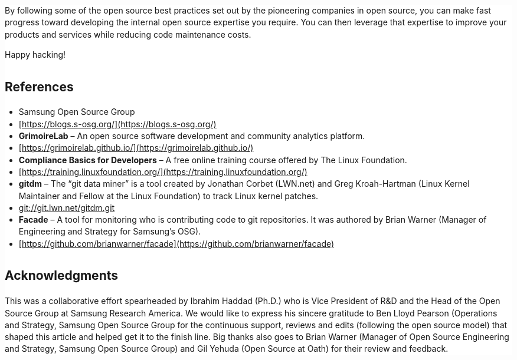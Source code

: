 By following some of the open source best practices set out by the pioneering companies in open source, you can make fast progress toward developing the internal open source expertise you require. You can then leverage that expertise to improve your products and services while reducing code maintenance costs.

Happy hacking!

## References

* Samsung Open Source Group
 * [https://blogs.s-osg.org/](https://blogs.s-osg.org/)
* **GrimoireLab** – An open source software development and community analytics platform. 
 * [https://grimoirelab.github.io/](https://grimoirelab.github.io/)
* **Compliance Basics for Developers** – A free online training course offered by The Linux Foundation.
 * [https://training.linuxfoundation.org/](https://training.linuxfoundation.org/)
* **gitdm** – The “git data miner” is a tool created by Jonathan Corbet (LWN.net) and Greg Kroah-Hartman (Linux Kernel Maintainer and Fellow at the Linux Foundation) to track Linux kernel patches.
 * [git://git.lwn.net/gitdm.git](git://git.lwn.net/gitdm.git)
* **Facade** – A tool for monitoring who is contributing code to git repositories. It was authored by Brian Warner (Manager of Engineering and Strategy for Samsung’s OSG).
 * [https://github.com/brianwarner/facade](https://github.com/brianwarner/facade)

## Acknowledgments

This was a collaborative effort spearheaded by Ibrahim Haddad (Ph.D.) who is Vice President of R&D and the Head of the Open Source Group at Samsung Research America. We would like to express his sincere gratitude to Ben Lloyd Pearson (Operations and Strategy, Samsung Open Source Group for the continuous support, reviews and edits (following the open source model) that shaped this article and helped get it to the finish line. Big thanks also goes to Brian Warner (Manager of Open Source Engineering and Strategy, Samsung Open Source Group) and Gil Yehuda (Open Source at Oath) for their review and feedback.
